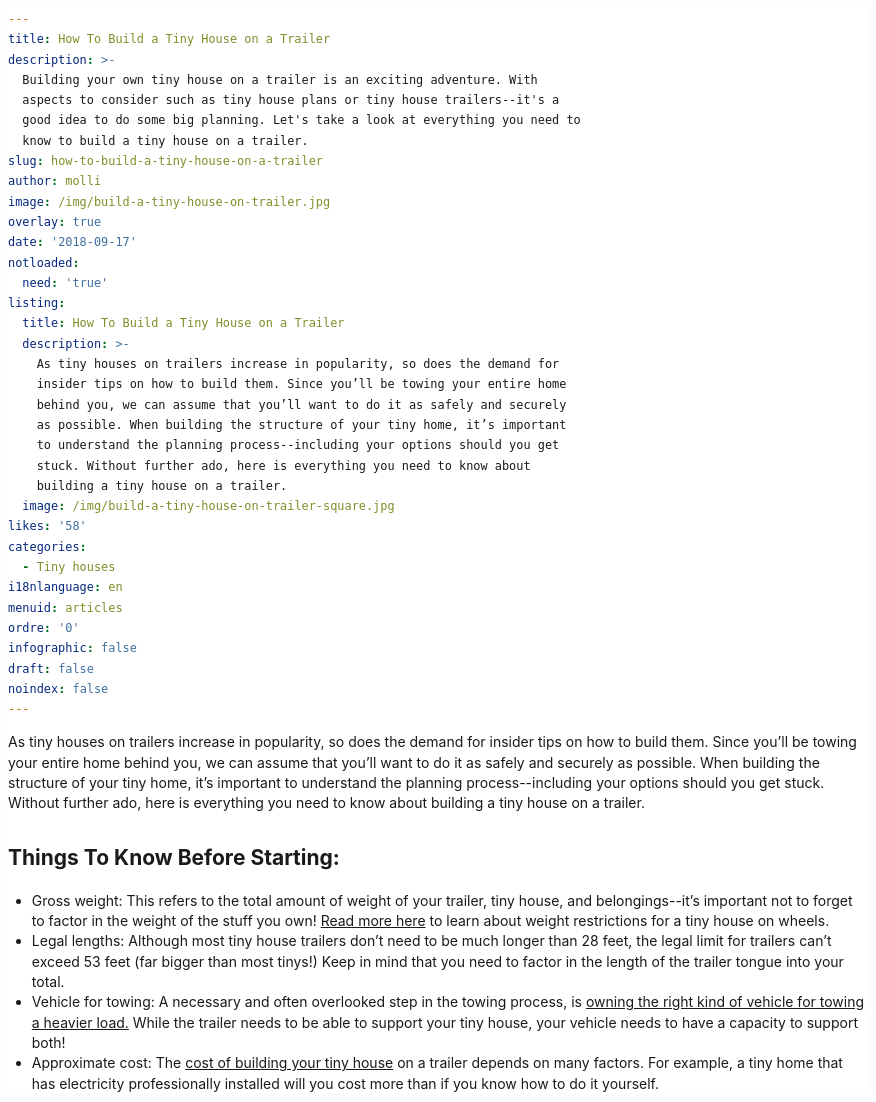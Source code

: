 ```yaml
---
title: How To Build a Tiny House on a Trailer
description: >-
  Building your own tiny house on a trailer is an exciting adventure. With
  aspects to consider such as tiny house plans or tiny house trailers--it's a
  good idea to do some big planning. Let's take a look at everything you need to
  know to build a tiny house on a trailer. 
slug: how-to-build-a-tiny-house-on-a-trailer
author: molli
image: /img/build-a-tiny-house-on-trailer.jpg
overlay: true
date: '2018-09-17'
notloaded:
  need: 'true'
listing:
  title: How To Build a Tiny House on a Trailer
  description: >-
    As tiny houses on trailers increase in popularity, so does the demand for
    insider tips on how to build them. Since you’ll be towing your entire home
    behind you, we can assume that you’ll want to do it as safely and securely
    as possible. When building the structure of your tiny home, it’s important
    to understand the planning process--including your options should you get
    stuck. Without further ado, here is everything you need to know about
    building a tiny house on a trailer. 
  image: /img/build-a-tiny-house-on-trailer-square.jpg
likes: '58'
categories:
  - Tiny houses
i18nlanguage: en
menuid: articles
ordre: '0'
infographic: false
draft: false
noindex: false
---
```

As tiny houses on trailers increase in popularity, so does the demand for insider tips on how to build them. Since you’ll be towing your entire home behind you, we can assume that you’ll want to do it as safely and securely as possible. When building the structure of your tiny home, it’s important to understand the planning process--including your options should you get stuck. Without further ado, here is everything you need to know about building a tiny house on a trailer. 

## Things To Know Before Starting:

* Gross weight: This refers to the total amount of weight of your trailer, tiny house, and belongings--it’s important not to forget to factor in the weight of the stuff you own! [Read more here](https://www.tinysociety.co/articles/weight-restrictions/) to learn about weight restrictions for a tiny house on wheels.
* Legal lengths: Although most tiny house trailers don’t need to be much longer than 28 feet, the legal limit for trailers can’t exceed 53 feet (far bigger than most tinys!) Keep in mind that you need to factor in the length of the trailer tongue into your total.
* Vehicle for towing: A necessary and often overlooked step in the towing process, is [owning the right kind of vehicle for towing a heavier load.](https://www.tinysociety.co/articles/what-type-of-truck-do-you-need-to-tow-your-tiny-house/) While the trailer needs to be able to support your tiny house, your vehicle needs to have a capacity to support both!
* Approximate cost: The [cost of building your tiny house](https://www.tinysociety.co/articles/how-much-money-does-a-tiny-house-cost/) on a trailer depends on many factors. For example, a tiny home that has electricity professionally installed will you cost more than if you know how to do it yourself.
